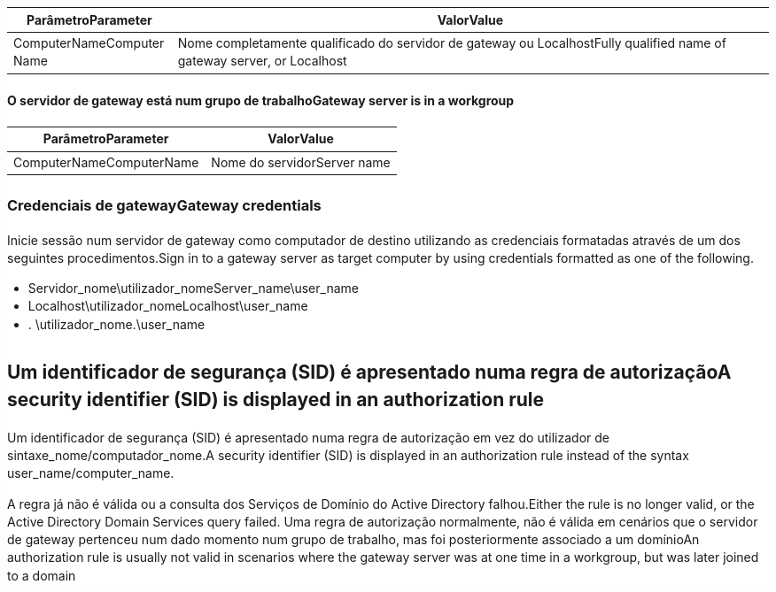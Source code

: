<span data-ttu-id="7b3b7-168">Parâmetro</span><span class="sxs-lookup"><span data-stu-id="7b3b7-168">Parameter</span></span> | <span data-ttu-id="7b3b7-169">Valor</span><span class="sxs-lookup"><span data-stu-id="7b3b7-169">Value</span></span>
-- | --
<span data-ttu-id="7b3b7-170">ComputerName</span><span class="sxs-lookup"><span data-stu-id="7b3b7-170">ComputerName</span></span> | <span data-ttu-id="7b3b7-171">Nome completamente qualificado do servidor de gateway ou Localhost</span><span class="sxs-lookup"><span data-stu-id="7b3b7-171">Fully qualified name of gateway server, or Localhost</span></span>

#### <a name="gateway-server-is-in-a-workgroup"></a><span data-ttu-id="7b3b7-172">O servidor de gateway está num grupo de trabalho</span><span class="sxs-lookup"><span data-stu-id="7b3b7-172">Gateway server is in a workgroup</span></span>

<span data-ttu-id="7b3b7-173">Parâmetro</span><span class="sxs-lookup"><span data-stu-id="7b3b7-173">Parameter</span></span> | <span data-ttu-id="7b3b7-174">Valor</span><span class="sxs-lookup"><span data-stu-id="7b3b7-174">Value</span></span>
-- | --
<span data-ttu-id="7b3b7-175">ComputerName</span><span class="sxs-lookup"><span data-stu-id="7b3b7-175">ComputerName</span></span> | <span data-ttu-id="7b3b7-176">Nome do servidor</span><span class="sxs-lookup"><span data-stu-id="7b3b7-176">Server name</span></span>

### <a name="gateway-credentials"></a><span data-ttu-id="7b3b7-177">Credenciais de gateway</span><span class="sxs-lookup"><span data-stu-id="7b3b7-177">Gateway credentials</span></span>

<span data-ttu-id="7b3b7-178">Inicie sessão num servidor de gateway como computador de destino utilizando as credenciais formatadas através de um dos seguintes procedimentos.</span><span class="sxs-lookup"><span data-stu-id="7b3b7-178">Sign in to a gateway server as target computer by using credentials formatted as one of the following.</span></span>

- <span data-ttu-id="7b3b7-179">Servidor\_nome\\utilizador\_nome</span><span class="sxs-lookup"><span data-stu-id="7b3b7-179">Server\_name\\user\_name</span></span>
- <span data-ttu-id="7b3b7-180">Localhost\\utilizador\_nome</span><span class="sxs-lookup"><span data-stu-id="7b3b7-180">Localhost\\user\_name</span></span>
- <span data-ttu-id="7b3b7-181">. \\utilizador\_nome</span><span class="sxs-lookup"><span data-stu-id="7b3b7-181">.\\user\_name</span></span>

## <a name="a-security-identifier-sid-is-displayed-in-an-authorization-rule"></a><span data-ttu-id="7b3b7-182">Um identificador de segurança (SID) é apresentado numa regra de autorização</span><span class="sxs-lookup"><span data-stu-id="7b3b7-182">A security identifier (SID) is displayed in an authorization rule</span></span>

<span data-ttu-id="7b3b7-183">Um identificador de segurança (SID) é apresentado numa regra de autorização em vez do utilizador de sintaxe\_nome/computador\_nome.</span><span class="sxs-lookup"><span data-stu-id="7b3b7-183">A security identifier (SID) is displayed in an authorization rule instead of the syntax user\_name/computer\_name.</span></span>

<span data-ttu-id="7b3b7-184">A regra já não é válida ou a consulta dos Serviços de Domínio do Active Directory falhou.</span><span class="sxs-lookup"><span data-stu-id="7b3b7-184">Either the rule is no longer valid, or the Active Directory Domain Services query failed.</span></span>
<span data-ttu-id="7b3b7-185">Uma regra de autorização normalmente, não é válida em cenários que o servidor de gateway pertenceu num dado momento num grupo de trabalho, mas foi posteriormente associado a um domínio</span><span class="sxs-lookup"><span data-stu-id="7b3b7-185">An authorization rule is usually not valid in scenarios where the gateway server was at one time in a workgroup, but was later joined to a domain</span></span>
